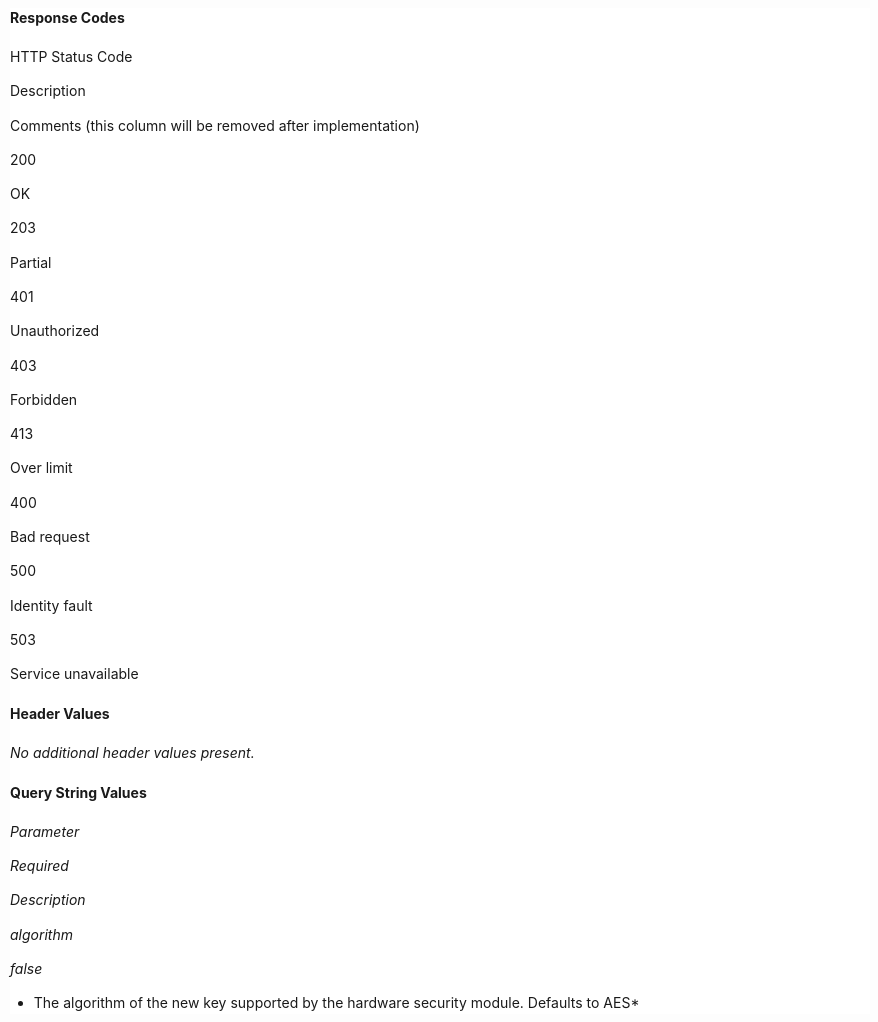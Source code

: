 #### **Response Codes**

HTTP Status Code

Description

Comments (this column will be removed after implementation)

200

OK


203

Partial


401

Unauthorized


403

Forbidden


413

Over limit


400

Bad request


500

Identity fault


503

Service unavailable


#### **Header Values**

*No additional header values present.*

#### **Query String Values**

*Parameter*

*Required*

*Description*

*algorithm*

*false*

* The algorithm of the new key supported by the hardware security
module. Defaults to AES*
